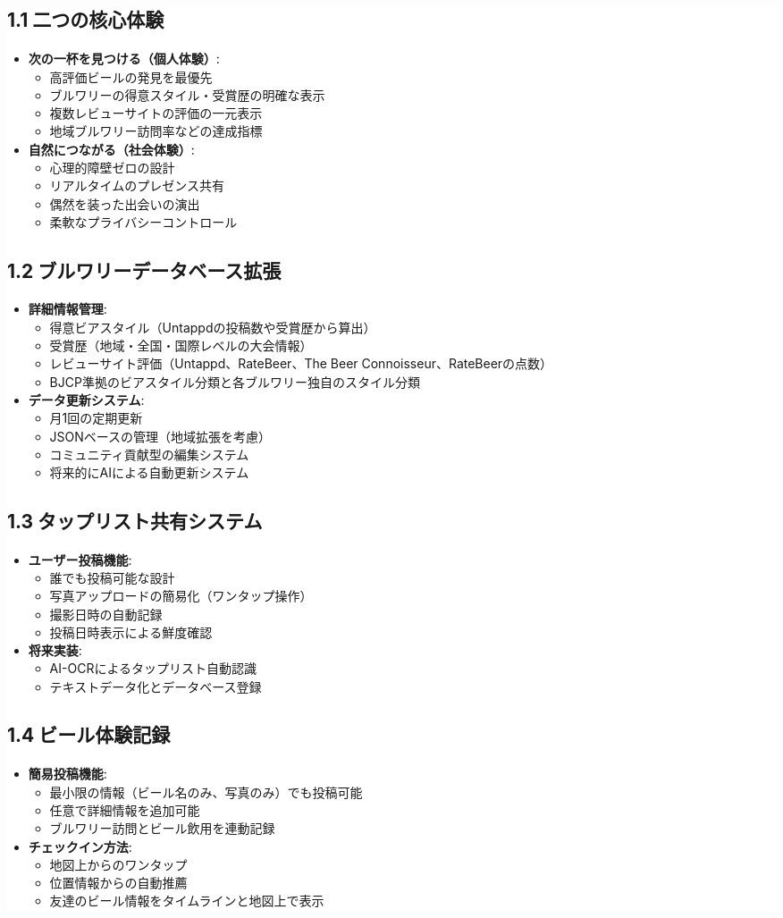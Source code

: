 ## 1.1 二つの核心体験
- **次の一杯を見つける（個人体験）**:
  - 高評価ビールの発見を最優先
  - ブルワリーの得意スタイル・受賞歴の明確な表示
  - 複数レビューサイトの評価の一元表示
  - 地域ブルワリー訪問率などの達成指標
- **自然につながる（社会体験）**:
  - 心理的障壁ゼロの設計
  - リアルタイムのプレゼンス共有
  - 偶然を装った出会いの演出
  - 柔軟なプライバシーコントロール

## 1.2 ブルワリーデータベース拡張
- **詳細情報管理**:
  - 得意ビアスタイル（Untappdの投稿数や受賞歴から算出）
  - 受賞歴（地域・全国・国際レベルの大会情報）
  - レビューサイト評価（Untappd、RateBeer、The Beer Connoisseur、RateBeerの点数）
  - BJCP準拠のビアスタイル分類と各ブルワリー独自のスタイル分類
- **データ更新システム**:
  - 月1回の定期更新
  - JSONベースの管理（地域拡張を考慮）
  - コミュニティ貢献型の編集システム
  - 将来的にAIによる自動更新システム

## 1.3 タップリスト共有システム
- **ユーザー投稿機能**:
  - 誰でも投稿可能な設計
  - 写真アップロードの簡易化（ワンタップ操作）
  - 撮影日時の自動記録
  - 投稿日時表示による鮮度確認
- **将来実装**:
  - AI-OCRによるタップリスト自動認識
  - テキストデータ化とデータベース登録

## 1.4 ビール体験記録
- **簡易投稿機能**:
  - 最小限の情報（ビール名のみ、写真のみ）でも投稿可能
  - 任意で詳細情報を追加可能
  - ブルワリー訪問とビール飲用を連動記録
- **チェックイン方法**:
  - 地図上からのワンタップ
  - 位置情報からの自動推薦
  - 友達のビール情報をタイムラインと地図上で表示
